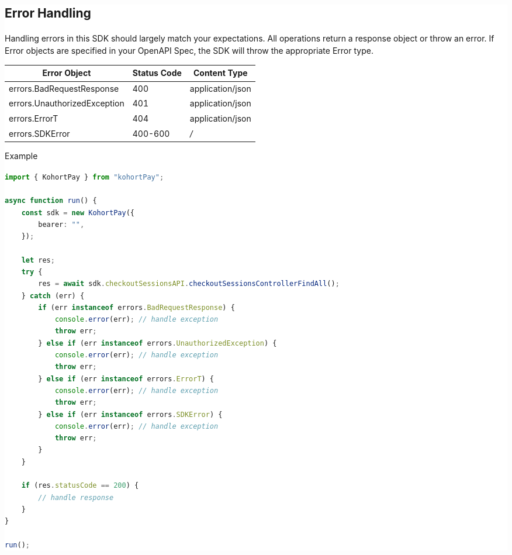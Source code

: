 

## Error Handling

Handling errors in this SDK should largely match your expectations.  All operations return a response object or throw an error.  If Error objects are specified in your OpenAPI Spec, the SDK will throw the appropriate Error type.

| Error Object                 | Status Code                  | Content Type                 |
| ---------------------------- | ---------------------------- | ---------------------------- |
| errors.BadRequestResponse    | 400                          | application/json             |
| errors.UnauthorizedException | 401                          | application/json             |
| errors.ErrorT                | 404                          | application/json             |
| errors.SDKError              | 400-600                      | */*                          |

Example

```typescript
import { KohortPay } from "kohortPay";

async function run() {
    const sdk = new KohortPay({
        bearer: "",
    });

    let res;
    try {
        res = await sdk.checkoutSessionsAPI.checkoutSessionsControllerFindAll();
    } catch (err) {
        if (err instanceof errors.BadRequestResponse) {
            console.error(err); // handle exception
            throw err;
        } else if (err instanceof errors.UnauthorizedException) {
            console.error(err); // handle exception
            throw err;
        } else if (err instanceof errors.ErrorT) {
            console.error(err); // handle exception
            throw err;
        } else if (err instanceof errors.SDKError) {
            console.error(err); // handle exception
            throw err;
        }
    }

    if (res.statusCode == 200) {
        // handle response
    }
}

run();

```
